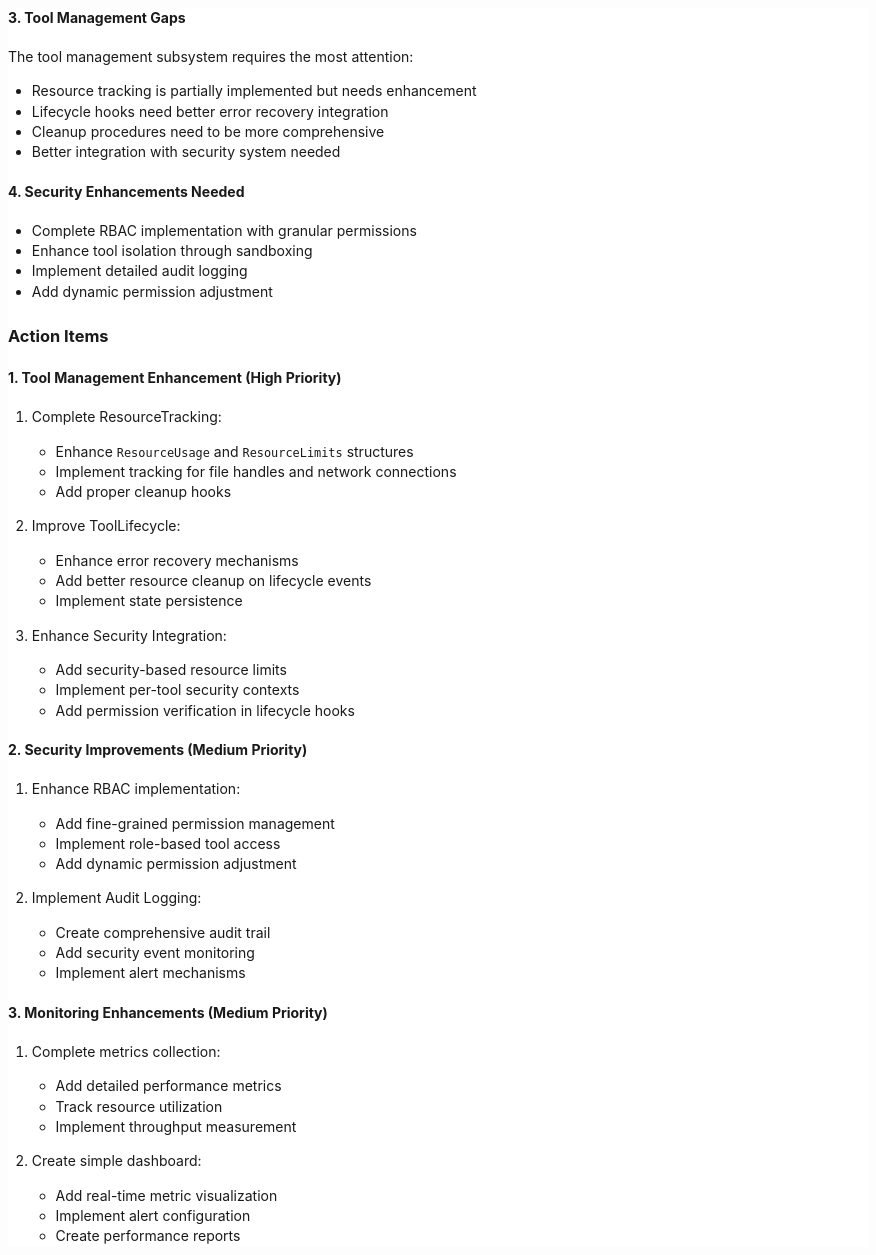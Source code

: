 #### 3. Tool Management Gaps
The tool management subsystem requires the most attention:
- Resource tracking is partially implemented but needs enhancement
- Lifecycle hooks need better error recovery integration
- Cleanup procedures need to be more comprehensive
- Better integration with security system needed

#### 4. Security Enhancements Needed
- Complete RBAC implementation with granular permissions
- Enhance tool isolation through sandboxing
- Implement detailed audit logging
- Add dynamic permission adjustment

### Action Items

#### 1. Tool Management Enhancement (High Priority)
1. Complete ResourceTracking:
   - Enhance `ResourceUsage` and `ResourceLimits` structures
   - Implement tracking for file handles and network connections
   - Add proper cleanup hooks

2. Improve ToolLifecycle:
   - Enhance error recovery mechanisms
   - Add better resource cleanup on lifecycle events
   - Implement state persistence

3. Enhance Security Integration:
   - Add security-based resource limits
   - Implement per-tool security contexts
   - Add permission verification in lifecycle hooks

#### 2. Security Improvements (Medium Priority)
1. Enhance RBAC implementation:
   - Add fine-grained permission management
   - Implement role-based tool access
   - Add dynamic permission adjustment

2. Implement Audit Logging:
   - Create comprehensive audit trail
   - Add security event monitoring
   - Implement alert mechanisms

#### 3. Monitoring Enhancements (Medium Priority)
1. Complete metrics collection:
   - Add detailed performance metrics
   - Track resource utilization
   - Implement throughput measurement

2. Create simple dashboard:
   - Add real-time metric visualization
   - Implement alert configuration
   - Create performance reports
